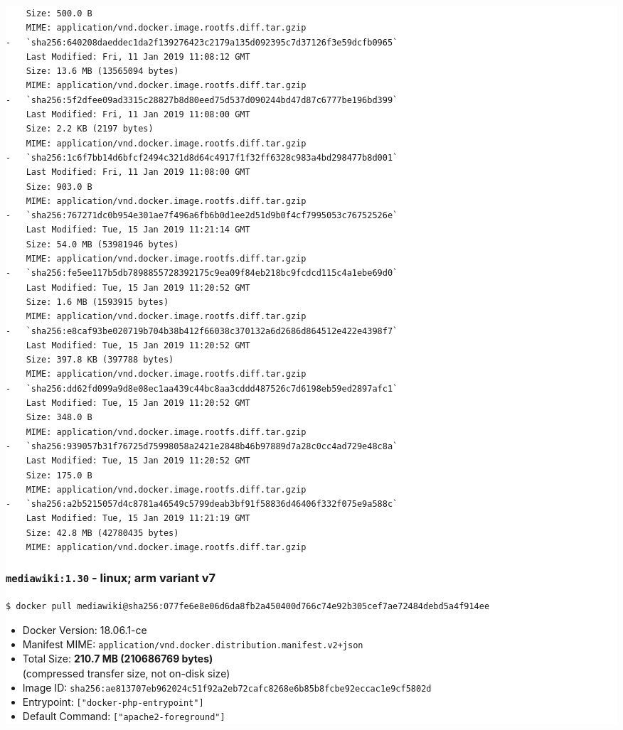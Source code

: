 		Size: 500.0 B  
		MIME: application/vnd.docker.image.rootfs.diff.tar.gzip
	-	`sha256:640208daeddec1da2f139276423c2179a135d092395c7d37126f3e59dcfb0965`  
		Last Modified: Fri, 11 Jan 2019 11:08:12 GMT  
		Size: 13.6 MB (13565094 bytes)  
		MIME: application/vnd.docker.image.rootfs.diff.tar.gzip
	-	`sha256:5f2dfee09ad3315c28827b8d80eed75d537d090244bd47d87c6777be196bd399`  
		Last Modified: Fri, 11 Jan 2019 11:08:00 GMT  
		Size: 2.2 KB (2197 bytes)  
		MIME: application/vnd.docker.image.rootfs.diff.tar.gzip
	-	`sha256:1c6f7bb14d6bfcf2494c321d8d64c4917f1f32ff6328c983a4bd298477b8d001`  
		Last Modified: Fri, 11 Jan 2019 11:08:00 GMT  
		Size: 903.0 B  
		MIME: application/vnd.docker.image.rootfs.diff.tar.gzip
	-	`sha256:767271dc0b954e301ae7f496a6fb6b0d1ee2d51d9b0f4cf7995053c76752526e`  
		Last Modified: Tue, 15 Jan 2019 11:21:14 GMT  
		Size: 54.0 MB (53981946 bytes)  
		MIME: application/vnd.docker.image.rootfs.diff.tar.gzip
	-	`sha256:fe5ee117b5db7898855728392175c9ea09f84eb218bc9fcdcd115c4a1ebe69d0`  
		Last Modified: Tue, 15 Jan 2019 11:20:52 GMT  
		Size: 1.6 MB (1593915 bytes)  
		MIME: application/vnd.docker.image.rootfs.diff.tar.gzip
	-	`sha256:e8caf93be020719b704b38b412f66038c370132a6d2686d864512e422e4398f7`  
		Last Modified: Tue, 15 Jan 2019 11:20:52 GMT  
		Size: 397.8 KB (397788 bytes)  
		MIME: application/vnd.docker.image.rootfs.diff.tar.gzip
	-	`sha256:dd62fd099a9d8e08ec1aa439c44bc8aa3cddd487526c7d6198eb59ed2897afc1`  
		Last Modified: Tue, 15 Jan 2019 11:20:52 GMT  
		Size: 348.0 B  
		MIME: application/vnd.docker.image.rootfs.diff.tar.gzip
	-	`sha256:939057b31f76725d75998058a2421e2848b46b97889d7a28c0cc4ad729e48c8a`  
		Last Modified: Tue, 15 Jan 2019 11:20:52 GMT  
		Size: 175.0 B  
		MIME: application/vnd.docker.image.rootfs.diff.tar.gzip
	-	`sha256:a2b5215057d4c8781a46549c5799deab3bf91f58836d46406f332f075e9a588c`  
		Last Modified: Tue, 15 Jan 2019 11:21:19 GMT  
		Size: 42.8 MB (42780435 bytes)  
		MIME: application/vnd.docker.image.rootfs.diff.tar.gzip

### `mediawiki:1.30` - linux; arm variant v7

```console
$ docker pull mediawiki@sha256:077fe6e8e06d6da8fb2a450400d766c74e92b305cef7ae72484debd5a4f914ee
```

-	Docker Version: 18.06.1-ce
-	Manifest MIME: `application/vnd.docker.distribution.manifest.v2+json`
-	Total Size: **210.7 MB (210686769 bytes)**  
	(compressed transfer size, not on-disk size)
-	Image ID: `sha256:ae813707eb962024c51f92a2eb72cafc8268e6b85b8fcbe92eccac1e9cf5802d`
-	Entrypoint: `["docker-php-entrypoint"]`
-	Default Command: `["apache2-foreground"]`
